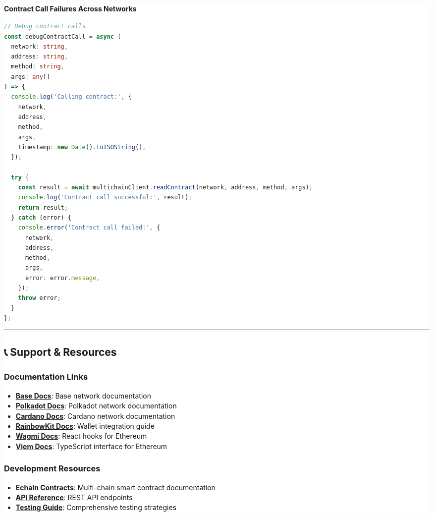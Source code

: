```typescript
```

**Contract Call Failures Across Networks**
```typescript
// Debug contract calls
const debugContractCall = async (
  network: string,
  address: string,
  method: string,
  args: any[]
) => {
  console.log('Calling contract:', {
    network,
    address,
    method,
    args,
    timestamp: new Date().toISOString(),
  });

  try {
    const result = await multichainClient.readContract(network, address, method, args);
    console.log('Contract call successful:', result);
    return result;
  } catch (error) {
    console.error('Contract call failed:', {
      network,
      address,
      method,
      args,
      error: error.message,
    });
    throw error;
  }
};
```

---

## 📞 Support & Resources

### Documentation Links
- **[Base Docs](https://docs.base.org/)**: Base network documentation
- **[Polkadot Docs](https://wiki.polkadot.network/)**: Polkadot network documentation
- **[Cardano Docs](https://docs.cardano.org/)**: Cardano network documentation
- **[RainbowKit Docs](https://www.rainbowkit.com/)**: Wallet integration guide
- **[Wagmi Docs](https://wagmi.sh/)**: React hooks for Ethereum
- **[Viem Docs](https://viem.sh/)**: TypeScript interface for Ethereum

### Development Resources
- **[Echain Contracts](../contracts/README.md)**: Multi-chain smart contract documentation
- **[API Reference](../api/README.md)**: REST API endpoints
- **[Testing Guide](../testing/README.md)**: Comprehensive testing strategies
